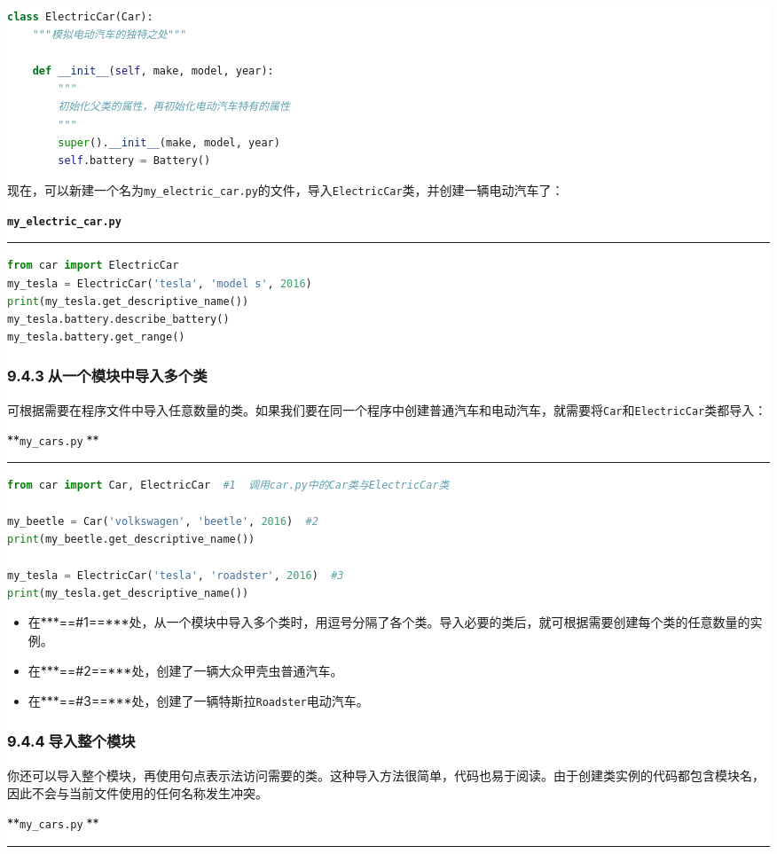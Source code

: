 ```python
class ElectricCar(Car):
    """模拟电动汽车的独特之处"""

    def __init__(self, make, model, year):
        """
        初始化父类的属性，再初始化电动汽车特有的属性
        """
        super().__init__(make, model, year)
        self.battery = Battery()
```

现在，可以新建一个名为`my_electric_car.py`的文件，导入`ElectricCar`类，并创建一辆电动汽车了：

**`my_electric_car.py`**

---

```python
from car import ElectricCar
my_tesla = ElectricCar('tesla', 'model s', 2016)
print(my_tesla.get_descriptive_name())
my_tesla.battery.describe_battery()
my_tesla.battery.get_range()
```

### 9.4.3 从一个模块中导入多个类

可根据需要在程序文件中导入任意数量的类。如果我们要在同一个程序中创建普通汽车和电动汽车，就需要将`Car`和`ElectricCar`类都导入：

**`my_cars.py`	**

---

```python
from car import Car, ElectricCar  #1  调用car.py中的Car类与ElectricCar类

my_beetle = Car('volkswagen', 'beetle', 2016)  #2
print(my_beetle.get_descriptive_name())

my_tesla = ElectricCar('tesla', 'roadster', 2016)  #3
print(my_tesla.get_descriptive_name())
```

- 在***==#1==***处，从一个模块中导入多个类时，用逗号分隔了各个类。导入必要的类后，就可根据需要创建每个类的任意数量的实例。

- 在***==#2==***处，创建了一辆大众甲壳虫普通汽车。

- 在***==#3==***处，创建了一辆特斯拉`Roadster`电动汽车。

### 9.4.4 导入整个模块

你还可以导入整个模块，再使用句点表示法访问需要的类。这种导入方法很简单，代码也易于阅读。由于创建类实例的代码都包含模块名，因此不会与当前文件使用的任何名称发生冲突。

**`my_cars.py`	**

---
